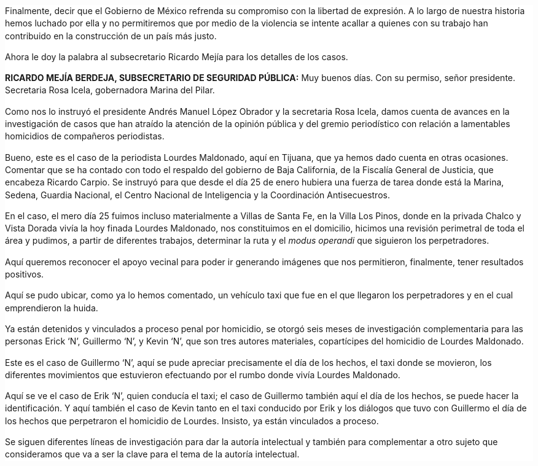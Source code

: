 Finalmente, decir que el Gobierno de México refrenda su compromiso con la
libertad de expresión. A lo largo de nuestra historia hemos luchado por ella y
no permitiremos que por medio de la violencia se intente acallar a quienes con
su trabajo han contribuido en la construcción de un país más justo.

Ahora le doy la palabra al subsecretario Ricardo Mejía para los detalles de
los casos.

**RICARDO MEJÍA BERDEJA, SUBSECRETARIO DE SEGURIDAD PÚBLICA:** Muy buenos
días. Con su permiso, señor presidente. Secretaria Rosa Icela, gobernadora
Marina del Pilar.

Como nos lo instruyó el presidente Andrés Manuel López Obrador y la secretaria
Rosa Icela, damos cuenta de avances en la investigación de casos que han
atraído la atención de la opinión pública y del gremio periodístico con
relación a lamentables homicidios de compañeros periodistas.

Bueno, este es el caso de la periodista Lourdes Maldonado, aquí en Tijuana,
que ya hemos dado cuenta en otras ocasiones. Comentar que se ha contado con
todo el respaldo del gobierno de Baja California, de la Fiscalía General de
Justicia, que encabeza Ricardo Carpio. Se instruyó para que desde el día 25 de
enero hubiera una fuerza de tarea donde está la Marina, Sedena, Guardia
Nacional, el Centro Nacional de Inteligencia y la Coordinación Antisecuestros.

En el caso, el mero día 25 fuimos incluso materialmente a Villas de Santa Fe,
en la Villa Los Pinos, donde en la privada Chalco y Vista Dorada vivía la hoy
finada Lourdes Maldonado, nos constituimos en el domicilio, hicimos una
revisión perimetral de toda el área y pudimos, a partir de diferentes
trabajos, determinar la ruta y el _modus operandi_ que siguieron los
perpetradores.

Aquí queremos reconocer el apoyo vecinal para poder ir generando imágenes que
nos permitieron, finalmente, tener resultados positivos.

Aquí se pudo ubicar, como ya lo hemos comentado, un vehículo taxi que fue en
el que llegaron los perpetradores y en el cual emprendieron la huida.

Ya están detenidos y vinculados a proceso penal por homicidio, se otorgó seis
meses de investigación complementaria para las personas Erick ‘N’, Guillermo
‘N’, y Kevin ‘N’, que son tres autores materiales, copartícipes del homicidio
de Lourdes Maldonado.

Este es el caso de Guillermo ‘N’, aquí se pude apreciar precisamente el día de
los hechos, el taxi donde se movieron, los diferentes movimientos que
estuvieron efectuando por el rumbo donde vivía Lourdes Maldonado.

Aquí se ve el caso de Erik ‘N’, quien conducía el taxi; el caso de Guillermo
también aquí el día de los hechos, se puede hacer la identificación. Y aquí
también el caso de Kevin tanto en el taxi conducido por Erik y los diálogos
que tuvo con Guillermo el día de los hechos que perpetraron el homicidio de
Lourdes. Insisto, ya están vinculados a proceso.

Se siguen diferentes líneas de investigación para dar la autoría intelectual y
también para complementar a otro sujeto que consideramos que va a ser la clave
para el tema de la autoría intelectual.

